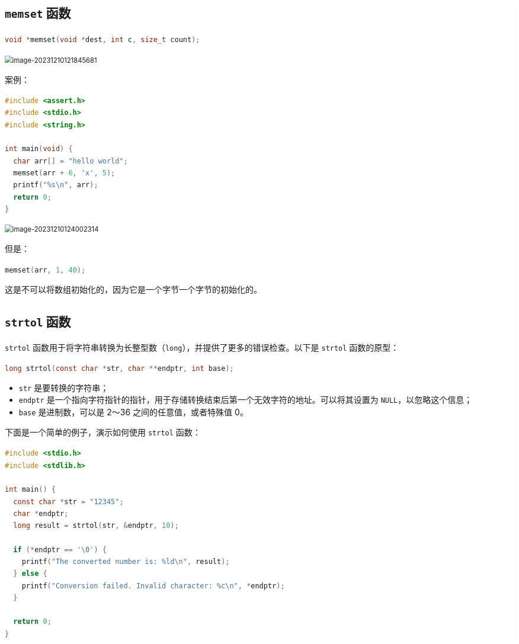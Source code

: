 ## `memset` 函数

```c
void *memset(void *dest, int c, size_t count);
```

<img src="https://leafalice-image.oss-cn-hangzhou.aliyuncs.com/img/2023-12-10%2Ff2504a4bba661567692bf70a683c9eb2--2888--image-20231210121845681.png" alt="image-20231210121845681" style="zoom:80%;" />

案例：

```c
#include <assert.h>
#include <stdio.h>
#include <string.h>

int main(void) {
  char arr[] = "hello world";
  memset(arr + 6, 'x', 5);
  printf("%s\n", arr);
  return 0;
}
```

<img src="https://leafalice-image.oss-cn-hangzhou.aliyuncs.com/img/2023-12-10%2F0f87de5492c0008e6d357a84ef675530--e7dc--image-20231210124002314.png" alt="image-20231210124002314" style="zoom:80%;" />

但是：

```c
memset(arr, 1, 40);
```

这是不可以将数组初始化的，因为它是一个字节一个字节的初始化的。

## `strtol` 函数

`strtol` 函数用于将字符串转换为长整型数（`long`），并提供了更多的错误检查。以下是 `strtol` 函数的原型：

```c
long strtol(const char *str, char **endptr, int base);
```

- `str` 是要转换的字符串；
- `endptr` 是一个指向字符指针的指针，用于存储转换结束后第一个无效字符的地址。可以将其设置为 `NULL`，以忽略这个信息；
- `base` 是进制数，可以是 2～36 之间的任意值，或者特殊值 0。

下面是一个简单的例子，演示如何使用 `strtol` 函数：

```c
#include <stdio.h>
#include <stdlib.h>

int main() {
  const char *str = "12345";
  char *endptr;
  long result = strtol(str, &endptr, 10);

  if (*endptr == '\0') {
    printf("The converted number is: %ld\n", result);
  } else {
    printf("Conversion failed. Invalid character: %c\n", *endptr);
  }

  return 0;
}
```
